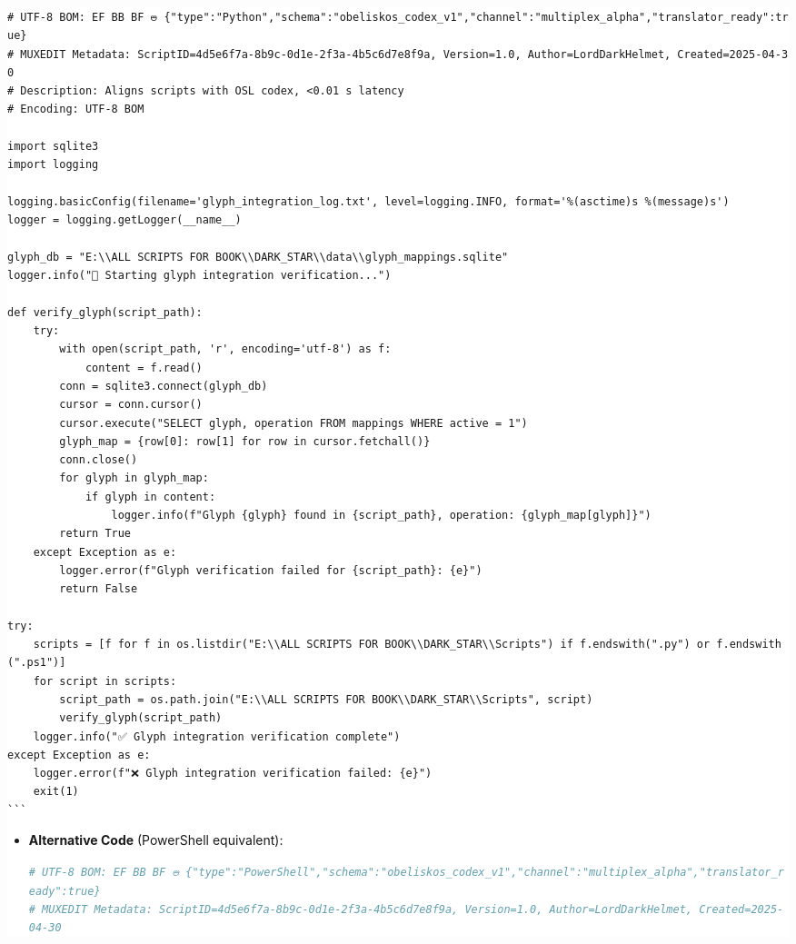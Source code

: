    # UTF-8 BOM: EF BB BF 🜰 {"type":"Python","schema":"obeliskos_codex_v1","channel":"multiplex_alpha","translator_ready":true}
    # MUXEDIT Metadata: ScriptID=4d5e6f7a-8b9c-0d1e-2f3a-4b5c6d7e8f9a, Version=1.0, Author=LordDarkHelmet, Created=2025-04-30
    # Description: Aligns scripts with OSL codex, <0.01 s latency
    # Encoding: UTF-8 BOM

    import sqlite3
    import logging

    logging.basicConfig(filename='glyph_integration_log.txt', level=logging.INFO, format='%(asctime)s %(message)s')
    logger = logging.getLogger(__name__)

    glyph_db = "E:\\ALL SCRIPTS FOR BOOK\\DARK_STAR\\data\\glyph_mappings.sqlite"
    logger.info("🔄 Starting glyph integration verification...")

    def verify_glyph(script_path):
        try:
            with open(script_path, 'r', encoding='utf-8') as f:
                content = f.read()
            conn = sqlite3.connect(glyph_db)
            cursor = conn.cursor()
            cursor.execute("SELECT glyph, operation FROM mappings WHERE active = 1")
            glyph_map = {row[0]: row[1] for row in cursor.fetchall()}
            conn.close()
            for glyph in glyph_map:
                if glyph in content:
                    logger.info(f"Glyph {glyph} found in {script_path}, operation: {glyph_map[glyph]}")
            return True
        except Exception as e:
            logger.error(f"Glyph verification failed for {script_path}: {e}")
            return False

    try:
        scripts = [f for f in os.listdir("E:\\ALL SCRIPTS FOR BOOK\\DARK_STAR\\Scripts") if f.endswith(".py") or f.endswith(".ps1")]
        for script in scripts:
            script_path = os.path.join("E:\\ALL SCRIPTS FOR BOOK\\DARK_STAR\\Scripts", script)
            verify_glyph(script_path)
        logger.info("✅ Glyph integration verification complete")
    except Exception as e:
        logger.error(f"❌ Glyph integration verification failed: {e}")
        exit(1)
    ```
  - **Alternative Code** (PowerShell equivalent):
    ```powershell
    # UTF-8 BOM: EF BB BF 🜰 {"type":"PowerShell","schema":"obeliskos_codex_v1","channel":"multiplex_alpha","translator_ready":true}
    # MUXEDIT Metadata: ScriptID=4d5e6f7a-8b9c-0d1e-2f3a-4b5c6d7e8f9a, Version=1.0, Author=LordDarkHelmet, Created=2025-04-30